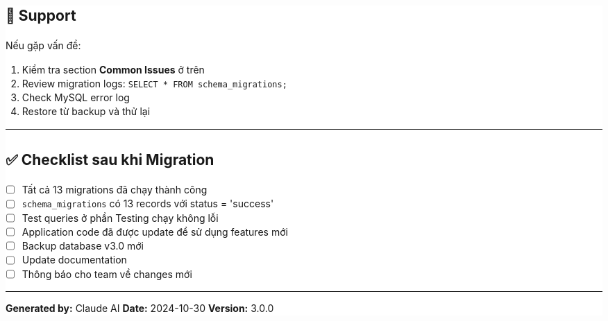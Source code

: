 
## 👥 Support

Nếu gặp vấn đề:
1. Kiểm tra section **Common Issues** ở trên
2. Review migration logs: `SELECT * FROM schema_migrations;`
3. Check MySQL error log
4. Restore từ backup và thử lại

---

## ✅ Checklist sau khi Migration

- [ ] Tất cả 13 migrations đã chạy thành công
- [ ] `schema_migrations` có 13 records với status = 'success'
- [ ] Test queries ở phần Testing chạy không lỗi
- [ ] Application code đã được update để sử dụng features mới
- [ ] Backup database v3.0 mới
- [ ] Update documentation
- [ ] Thông báo cho team về changes mới

---

**Generated by:** Claude AI
**Date:** 2024-10-30
**Version:** 3.0.0
